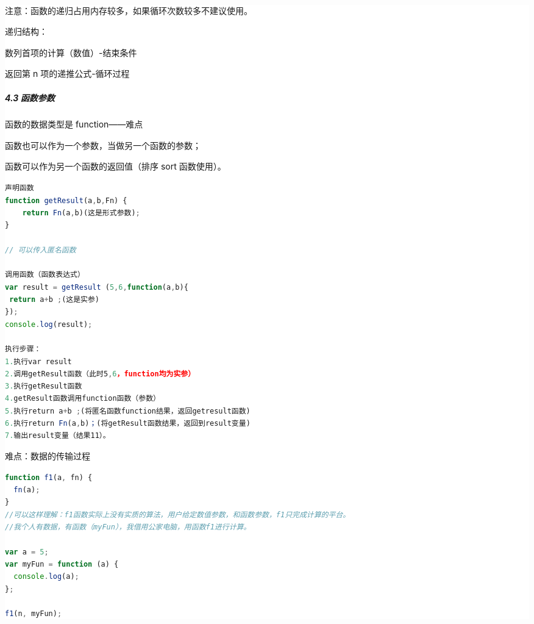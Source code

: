 注意：函数的递归占用内存较多，如果循环次数较多不建议使用。

递归结构：

数列首项的计算（数值）-结束条件

返回第 n 项的递推公式-循环过程

##### 4.3 函数参数

函数的数据类型是 function——难点

函数也可以作为一个参数，当做另一个函数的参数；

函数可以作为另一个函数的返回值（排序 sort 函数使用）。

```javascript
声明函数
function getResult(a,b,Fn) {
	return Fn(a,b)(这是形式参数);
}

// 可以传入匿名函数

调用函数（函数表达式）
var result = getResult (5,6,function(a,b){
 return a+b ;(这是实参)
});
console.log(result);

执行步骤：
1.执行var result
2.调用getResult函数（此时5,6，function均为实参）
3.执行getResult函数
4.getResult函数调用function函数（参数）
5.执行return a+b ;(将匿名函数function结果，返回getresult函数)
6.执行return Fn(a,b)；(将getResult函数结果，返回到result变量)
7.输出result变量（结果11）。
```

难点：数据的传输过程

```javascript
function f1(a, fn) {
  fn(a);
}
//可以这样理解：f1函数实际上没有实质的算法，用户给定数值参数，和函数参数，f1只完成计算的平台。
//我个人有数据，有函数（myFun），我借用公家电脑，用函数f1进行计算。

var a = 5;
var myFun = function (a) {
  console.log(a);
};

f1(n, myFun);
```
